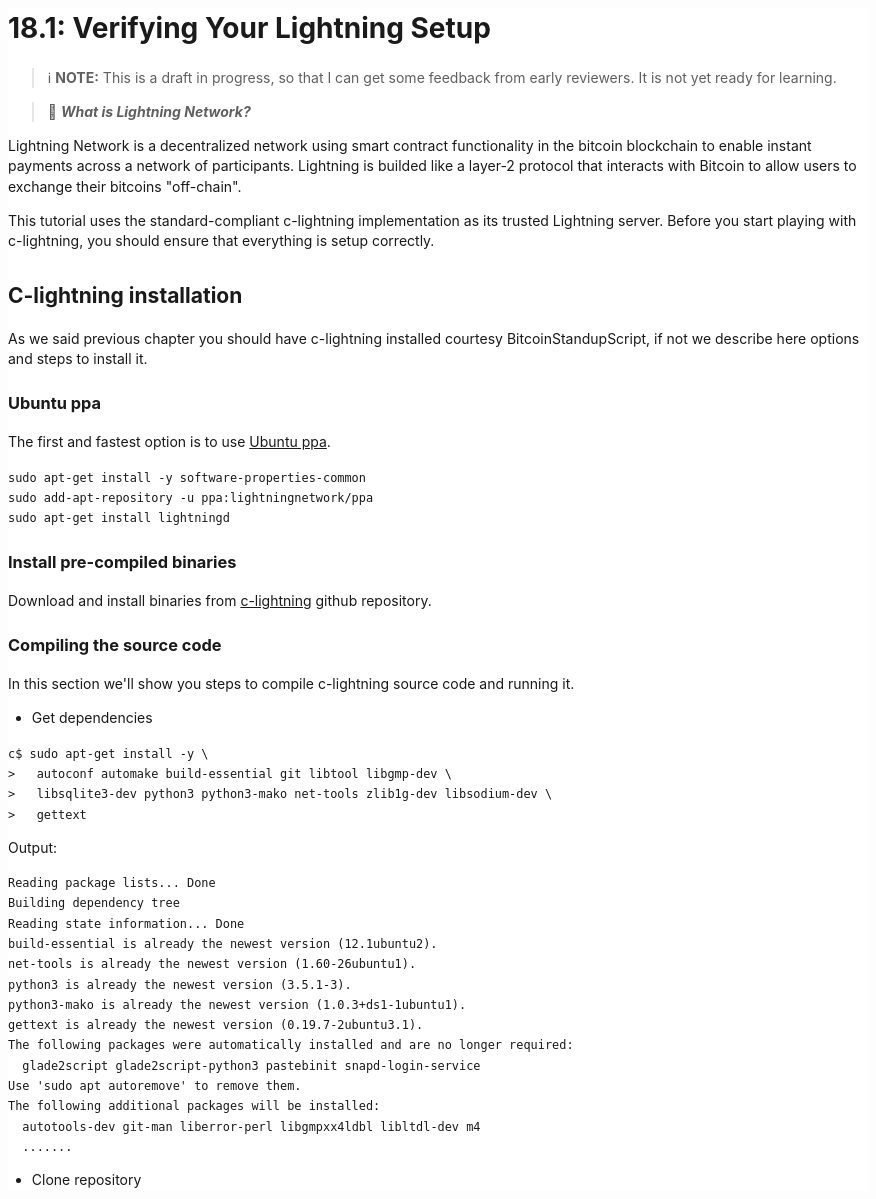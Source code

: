 
# 18.1: Verifying Your Lightning Setup

> :information_source: **NOTE:** This is a draft in progress, so that I can get some feedback from early reviewers. It is not yet ready for learning.

> :book: ***What is Lightning Network?*** 

Lightning Network is a decentralized network using smart contract functionality in the bitcoin blockchain to enable instant payments across a network of participants.   Lightning is builded like a layer-2 protocol that interacts with Bitcoin to allow users to exchange their bitcoins "off-chain". 

This tutorial uses the standard-compliant c-lightning implementation as its trusted Lightning server.  Before you start playing with c-lightning, you should ensure that everything is setup correctly.

## C-lightning installation

As we said previous chapter you should have c-lightning installed courtesy BitcoinStandupScript,  if not we describe here options and steps to install it.

### Ubuntu ppa

The first and fastest option is to use [Ubuntu ppa](https://launchpad.net/~lightningnetwork/+archive/ubuntu/ppa).

```
sudo apt-get install -y software-properties-common
sudo add-apt-repository -u ppa:lightningnetwork/ppa
sudo apt-get install lightningd
```
### Install pre-compiled binaries

Download and install binaries from [c-lightning](https://github.com/ElementsProject/lightning/releases) github repository.

### Compiling the source code 

In this section we'll show you steps to compile c-lightning source code and running it.

* Get dependencies
```
c$ sudo apt-get install -y \
>   autoconf automake build-essential git libtool libgmp-dev \
>   libsqlite3-dev python3 python3-mako net-tools zlib1g-dev libsodium-dev \
>   gettext
```
Output:
```
Reading package lists... Done
Building dependency tree       
Reading state information... Done
build-essential is already the newest version (12.1ubuntu2).
net-tools is already the newest version (1.60-26ubuntu1).
python3 is already the newest version (3.5.1-3).
python3-mako is already the newest version (1.0.3+ds1-1ubuntu1).
gettext is already the newest version (0.19.7-2ubuntu3.1).
The following packages were automatically installed and are no longer required:
  glade2script glade2script-python3 pastebinit snapd-login-service
Use 'sudo apt autoremove' to remove them.
The following additional packages will be installed:
  autotools-dev git-man liberror-perl libgmpxx4ldbl libltdl-dev m4
  .......
```
* Clone repository
